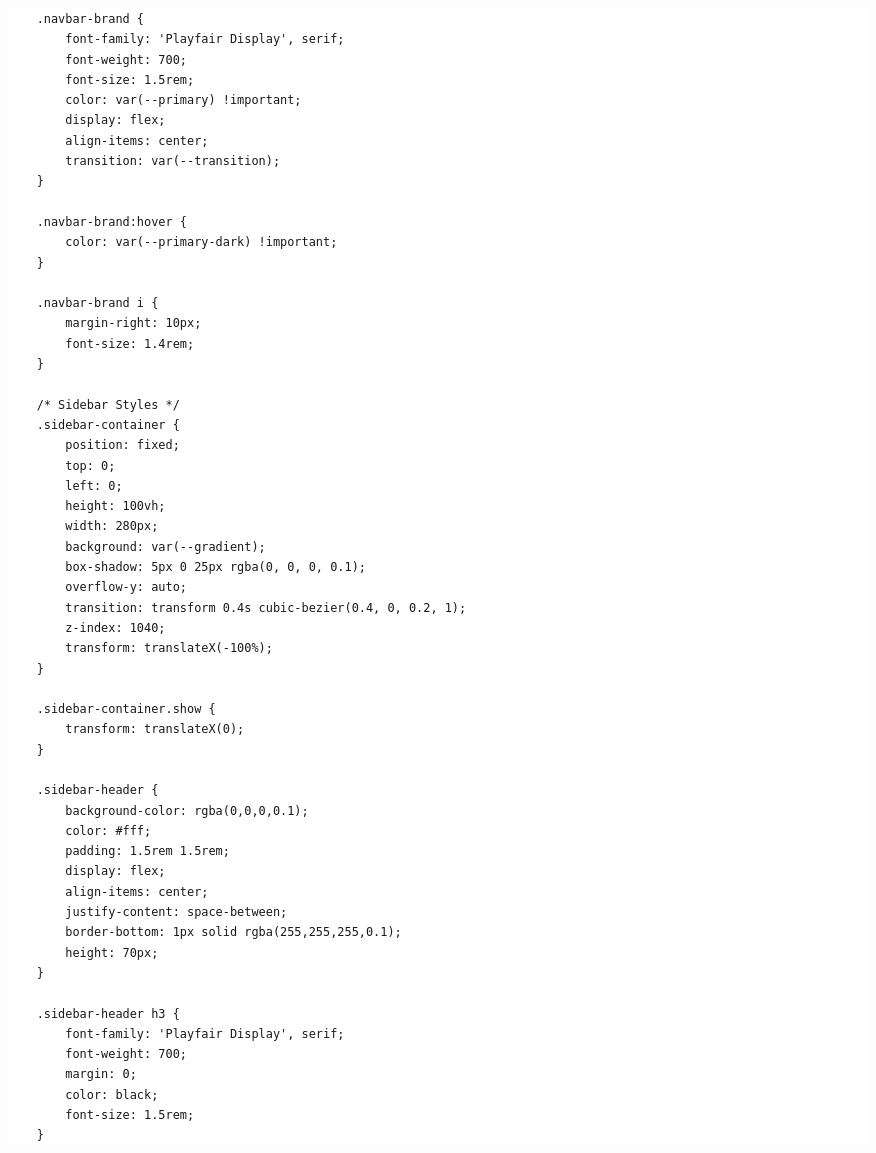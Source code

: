         .navbar-brand {
            font-family: 'Playfair Display', serif;
            font-weight: 700;
            font-size: 1.5rem;
            color: var(--primary) !important;
            display: flex;
            align-items: center;
            transition: var(--transition);
        }

        .navbar-brand:hover {
            color: var(--primary-dark) !important;
        }

        .navbar-brand i {
            margin-right: 10px;
            font-size: 1.4rem;
        }

        /* Sidebar Styles */
        .sidebar-container {
            position: fixed;
            top: 0;
            left: 0;
            height: 100vh;
            width: 280px;
            background: var(--gradient);
            box-shadow: 5px 0 25px rgba(0, 0, 0, 0.1);
            overflow-y: auto;
            transition: transform 0.4s cubic-bezier(0.4, 0, 0.2, 1);
            z-index: 1040;
            transform: translateX(-100%);
        }

        .sidebar-container.show {
            transform: translateX(0);
        }

        .sidebar-header {
            background-color: rgba(0,0,0,0.1);
            color: #fff;
            padding: 1.5rem 1.5rem;
            display: flex;
            align-items: center;
            justify-content: space-between;
            border-bottom: 1px solid rgba(255,255,255,0.1);
            height: 70px;
        }

        .sidebar-header h3 {
            font-family: 'Playfair Display', serif;
            font-weight: 700;
            margin: 0;
            color: black;
            font-size: 1.5rem;
        }
